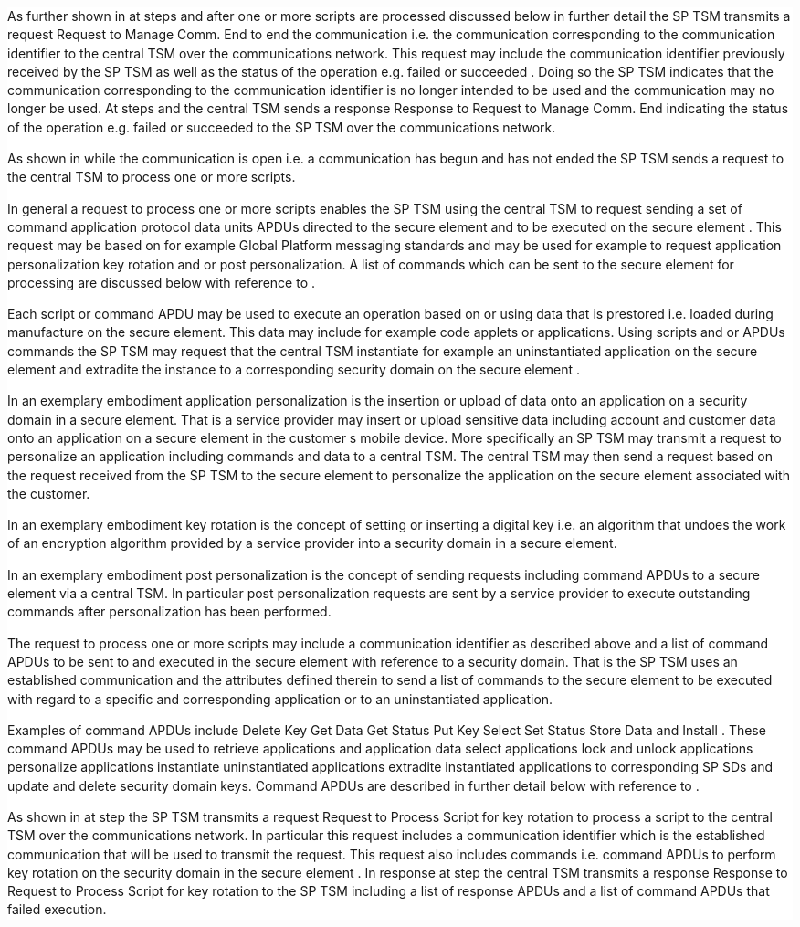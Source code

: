 As further shown in at steps and after one or more scripts are processed discussed below in further detail the SP TSM transmits a request Request to Manage Comm. End to end the communication i.e. the communication corresponding to the communication identifier to the central TSM over the communications network. This request may include the communication identifier previously received by the SP TSM as well as the status of the operation e.g. failed or succeeded . Doing so the SP TSM indicates that the communication corresponding to the communication identifier is no longer intended to be used and the communication may no longer be used. At steps and the central TSM sends a response Response to Request to Manage Comm. End indicating the status of the operation e.g. failed or succeeded to the SP TSM over the communications network.

As shown in while the communication is open i.e. a communication has begun and has not ended the SP TSM sends a request to the central TSM to process one or more scripts.

In general a request to process one or more scripts enables the SP TSM using the central TSM to request sending a set of command application protocol data units APDUs directed to the secure element and to be executed on the secure element . This request may be based on for example Global Platform messaging standards and may be used for example to request application personalization key rotation and or post personalization. A list of commands which can be sent to the secure element for processing are discussed below with reference to .

Each script or command APDU may be used to execute an operation based on or using data that is prestored i.e. loaded during manufacture on the secure element. This data may include for example code applets or applications. Using scripts and or APDUs commands the SP TSM may request that the central TSM instantiate for example an uninstantiated application on the secure element and extradite the instance to a corresponding security domain on the secure element .

In an exemplary embodiment application personalization is the insertion or upload of data onto an application on a security domain in a secure element. That is a service provider may insert or upload sensitive data including account and customer data onto an application on a secure element in the customer s mobile device. More specifically an SP TSM may transmit a request to personalize an application including commands and data to a central TSM. The central TSM may then send a request based on the request received from the SP TSM to the secure element to personalize the application on the secure element associated with the customer.

In an exemplary embodiment key rotation is the concept of setting or inserting a digital key i.e. an algorithm that undoes the work of an encryption algorithm provided by a service provider into a security domain in a secure element.

In an exemplary embodiment post personalization is the concept of sending requests including command APDUs to a secure element via a central TSM. In particular post personalization requests are sent by a service provider to execute outstanding commands after personalization has been performed.

The request to process one or more scripts may include a communication identifier as described above and a list of command APDUs to be sent to and executed in the secure element with reference to a security domain. That is the SP TSM uses an established communication and the attributes defined therein to send a list of commands to the secure element to be executed with regard to a specific and corresponding application or to an uninstantiated application.

Examples of command APDUs include Delete Key Get Data Get Status Put Key Select Set Status Store Data and Install . These command APDUs may be used to retrieve applications and application data select applications lock and unlock applications personalize applications instantiate uninstantiated applications extradite instantiated applications to corresponding SP SDs and update and delete security domain keys. Command APDUs are described in further detail below with reference to .

As shown in at step the SP TSM transmits a request Request to Process Script for key rotation to process a script to the central TSM over the communications network. In particular this request includes a communication identifier which is the established communication that will be used to transmit the request. This request also includes commands i.e. command APDUs to perform key rotation on the security domain in the secure element . In response at step the central TSM transmits a response Response to Request to Process Script for key rotation to the SP TSM including a list of response APDUs and a list of command APDUs that failed execution.
